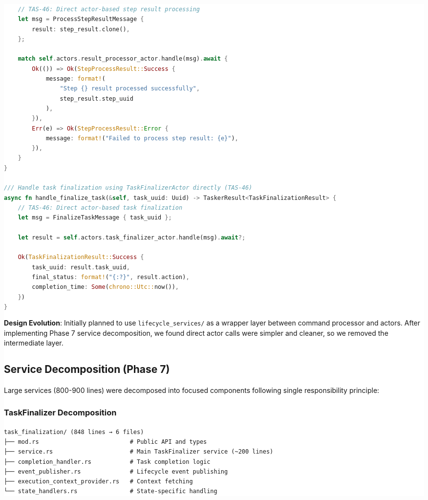 ```rust
    // TAS-46: Direct actor-based step result processing
    let msg = ProcessStepResultMessage {
        result: step_result.clone(),
    };

    match self.actors.result_processor_actor.handle(msg).await {
        Ok(()) => Ok(StepProcessResult::Success {
            message: format!(
                "Step {} result processed successfully",
                step_result.step_uuid
            ),
        }),
        Err(e) => Ok(StepProcessResult::Error {
            message: format!("Failed to process step result: {e}"),
        }),
    }
}

/// Handle task finalization using TaskFinalizerActor directly (TAS-46)
async fn handle_finalize_task(&self, task_uuid: Uuid) -> TaskerResult<TaskFinalizationResult> {
    // TAS-46: Direct actor-based task finalization
    let msg = FinalizeTaskMessage { task_uuid };

    let result = self.actors.task_finalizer_actor.handle(msg).await?;

    Ok(TaskFinalizationResult::Success {
        task_uuid: result.task_uuid,
        final_status: format!("{:?}", result.action),
        completion_time: Some(chrono::Utc::now()),
    })
}
```

**Design Evolution**: Initially planned to use `lifecycle_services/` as a wrapper layer between command processor and actors. After implementing Phase 7 service decomposition, we found direct actor calls were simpler and cleaner, so we removed the intermediate layer.

## Service Decomposition (Phase 7)

Large services (800-900 lines) were decomposed into focused components following single responsibility principle:

### TaskFinalizer Decomposition

```
task_finalization/ (848 lines → 6 files)
├── mod.rs                          # Public API and types
├── service.rs                      # Main TaskFinalizer service (~200 lines)
├── completion_handler.rs           # Task completion logic
├── event_publisher.rs              # Lifecycle event publishing
├── execution_context_provider.rs   # Context fetching
└── state_handlers.rs               # State-specific handling
```
